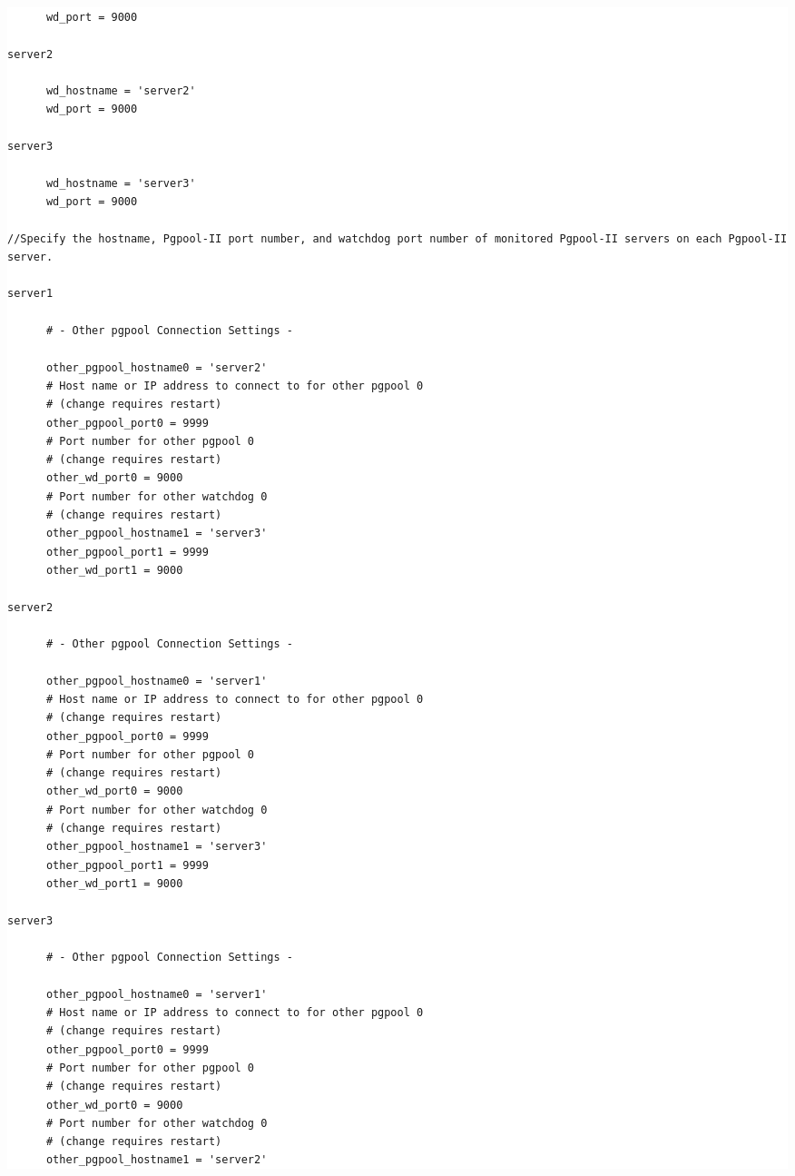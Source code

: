 ```
      wd_port = 9000
     
server2

      wd_hostname = 'server2'
      wd_port = 9000
     
server3

      wd_hostname = 'server3'
      wd_port = 9000

//Specify the hostname, Pgpool-II port number, and watchdog port number of monitored Pgpool-II servers on each Pgpool-II server.

server1

      # - Other pgpool Connection Settings -

      other_pgpool_hostname0 = 'server2'
      # Host name or IP address to connect to for other pgpool 0
      # (change requires restart)
      other_pgpool_port0 = 9999
      # Port number for other pgpool 0
      # (change requires restart)
      other_wd_port0 = 9000
      # Port number for other watchdog 0
      # (change requires restart)
      other_pgpool_hostname1 = 'server3'
      other_pgpool_port1 = 9999
      other_wd_port1 = 9000
     
server2

      # - Other pgpool Connection Settings -

      other_pgpool_hostname0 = 'server1'
      # Host name or IP address to connect to for other pgpool 0
      # (change requires restart)
      other_pgpool_port0 = 9999
      # Port number for other pgpool 0
      # (change requires restart)
      other_wd_port0 = 9000
      # Port number for other watchdog 0
      # (change requires restart)
      other_pgpool_hostname1 = 'server3'
      other_pgpool_port1 = 9999
      other_wd_port1 = 9000
     
server3

      # - Other pgpool Connection Settings -

      other_pgpool_hostname0 = 'server1'
      # Host name or IP address to connect to for other pgpool 0
      # (change requires restart)
      other_pgpool_port0 = 9999
      # Port number for other pgpool 0
      # (change requires restart)
      other_wd_port0 = 9000
      # Port number for other watchdog 0
      # (change requires restart)
      other_pgpool_hostname1 = 'server2'
```